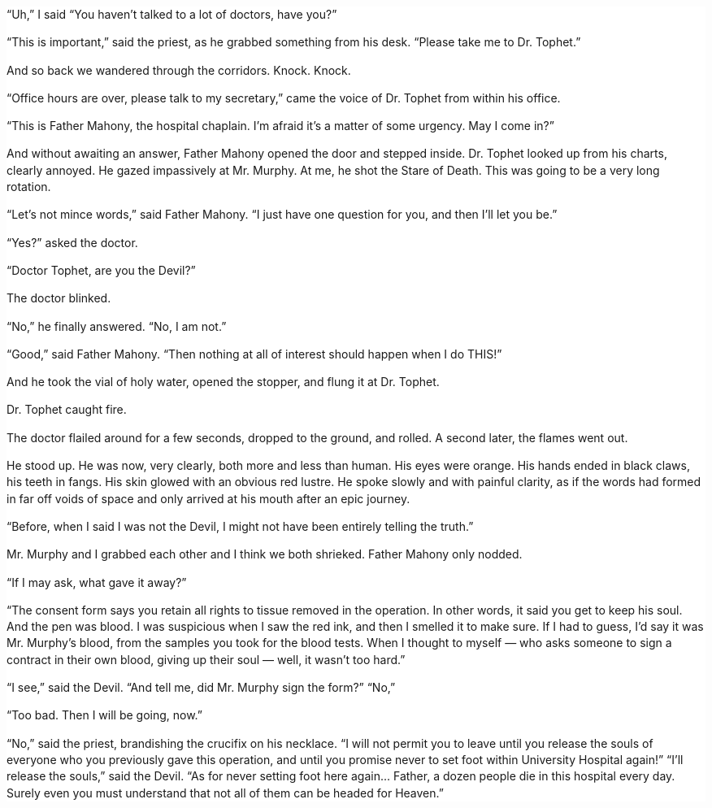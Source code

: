 “Uh,” I said “You haven’t talked to a lot of doctors, have you?”

“This is important,” said the priest, as he grabbed something from his desk. “Please take me to Dr. Tophet.”

And so back we wandered through the corridors. Knock. Knock.

“Office hours are over, please talk to my secretary,” came the voice of Dr. Tophet from within his office.

“This is Father Mahony, the hospital chaplain. I’m afraid it’s a matter of some urgency. May I come in?”

And without awaiting an answer, Father Mahony opened the door and stepped inside. Dr. Tophet looked up from his charts, clearly annoyed. He gazed impassively at Mr. Murphy. At me, he shot the Stare of Death. This was going to be a very long rotation.

“Let’s not mince words,” said Father Mahony. “I just have one question for you, and then I’ll let you be.”

“Yes?” asked the doctor.

“Doctor Tophet, are you the Devil?”

The doctor blinked.

“No,” he finally answered. “No, I am not.”

“Good,” said Father Mahony. “Then nothing at all of interest should happen when I do THIS!”

And he took the vial of holy water, opened the stopper, and flung it at Dr. Tophet.

Dr. Tophet caught fire.

The doctor flailed around for a few seconds, dropped to the ground, and rolled. A second later, the flames went out.

He stood up. He was now, very clearly, both more and less than human. His eyes were orange. His hands ended in black claws, his teeth in fangs. His skin glowed with an obvious red lustre. He spoke slowly and with painful clarity, as if the words had formed in far off voids of space and only arrived at his mouth after an epic journey.

“Before, when I said I was not the Devil, I might not have been entirely telling the truth.”

Mr. Murphy and I grabbed each other and I think we both shrieked. Father Mahony only nodded.

“If I may ask, what gave it away?”

“The consent form says you retain all rights to tissue removed in the operation. In other words, it said you get to keep his soul. And the pen was blood. I was suspicious when I saw the red ink, and then I smelled it to make sure. If I had to guess, I’d say it was Mr. Murphy’s blood, from the samples you took for the blood tests. When I thought to myself — who asks someone to sign a contract in their own blood, giving up their soul — well, it wasn’t too hard.”

“I see,” said the Devil. “And tell me, did Mr. Murphy sign the form?” “No,”

“Too bad. Then I will be going, now.”

“No,” said the priest, brandishing the crucifix on his necklace. “I will not permit you to leave until you release the souls of everyone who you previously gave this operation, and until you promise never to set foot within University Hospital again!”
“I’ll release the souls,” said the Devil. “As for never setting foot here again... Father, a dozen people die in this hospital every day. Surely even you must understand that not all of them can be headed for Heaven.”
